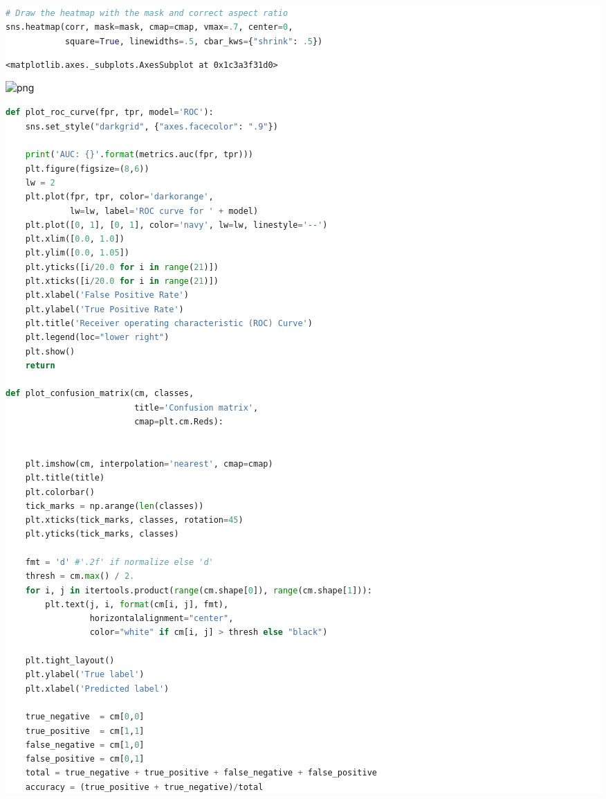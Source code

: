```python
# Draw the heatmap with the mask and correct aspect ratio
sns.heatmap(corr, mask=mask, cmap=cmap, vmax=.7, center=0,
            square=True, linewidths=.5, cbar_kws={"shrink": .5})
```




    <matplotlib.axes._subplots.AxesSubplot at 0x1c3a3f31d0>




![png](final_project_files/final_project_33_1.png)



```python
def plot_roc_curve(fpr, tpr, model='ROC'):
    sns.set_style("darkgrid", {"axes.facecolor": ".9"})

    print('AUC: {}'.format(metrics.auc(fpr, tpr)))
    plt.figure(figsize=(8,6))
    lw = 2
    plt.plot(fpr, tpr, color='darkorange',
             lw=lw, label='ROC curve for ' + model)
    plt.plot([0, 1], [0, 1], color='navy', lw=lw, linestyle='--')
    plt.xlim([0.0, 1.0])
    plt.ylim([0.0, 1.05])
    plt.yticks([i/20.0 for i in range(21)])
    plt.xticks([i/20.0 for i in range(21)])
    plt.xlabel('False Positive Rate')
    plt.ylabel('True Positive Rate')
    plt.title('Receiver operating characteristic (ROC) Curve')
    plt.legend(loc="lower right")
    plt.show()
    return

def plot_confusion_matrix(cm, classes,
                          title='Confusion matrix',
                          cmap=plt.cm.Reds):


    plt.imshow(cm, interpolation='nearest', cmap=cmap)
    plt.title(title)
    plt.colorbar()
    tick_marks = np.arange(len(classes))
    plt.xticks(tick_marks, classes, rotation=45)
    plt.yticks(tick_marks, classes)

    fmt = 'd' #'.2f' if normalize else 'd'
    thresh = cm.max() / 2.
    for i, j in itertools.product(range(cm.shape[0]), range(cm.shape[1])):
        plt.text(j, i, format(cm[i, j], fmt),
                 horizontalalignment="center",
                 color="white" if cm[i, j] > thresh else "black")

    plt.tight_layout()
    plt.ylabel('True label')
    plt.xlabel('Predicted label')
    
    true_negative  = cm[0,0]
    true_positive  = cm[1,1]
    false_negative = cm[1,0]
    false_positive = cm[0,1]
    total = true_negative + true_positive + false_negative + false_positive
    accuracy = (true_positive + true_negative)/total
```